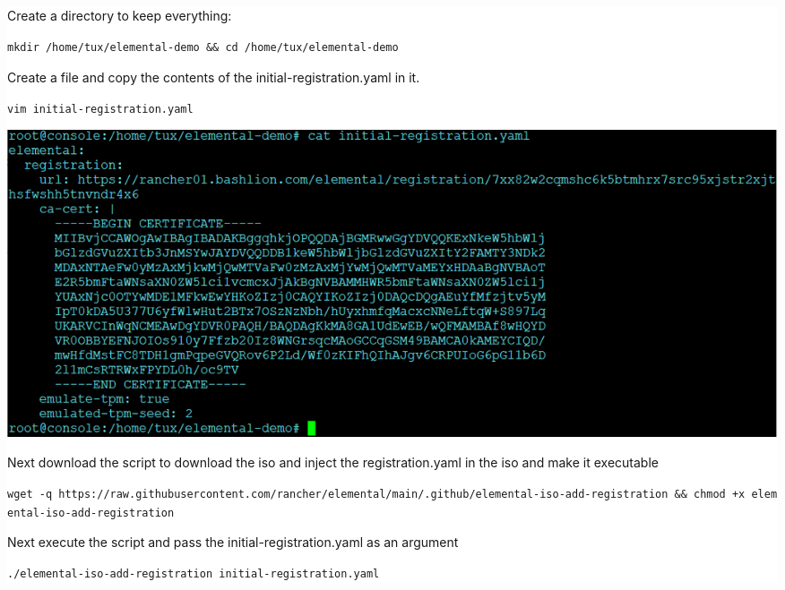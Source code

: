 Create a directory to keep everything:

```shell showLineNumbers
mkdir /home/tux/elemental-demo && cd /home/tux/elemental-demo
```

Create a file and copy the contents of the initial-registration.yaml in it.

```shell showLineNumbers
vim initial-registration.yaml
```

![Create file with initial registration YAML](images/rancher-vmware-initial-registration-yaml.png)

Next download the script to download the iso and inject the registration.yaml in the iso and make it executable

```shell showLineNumbers
wget -q https://raw.githubusercontent.com/rancher/elemental/main/.github/elemental-iso-add-registration && chmod +x elemental-iso-add-registration
```

Next execute the script and pass the initial-registration.yaml as an argument

```shell showLineNumbers
./elemental-iso-add-registration initial-registration.yaml
```
